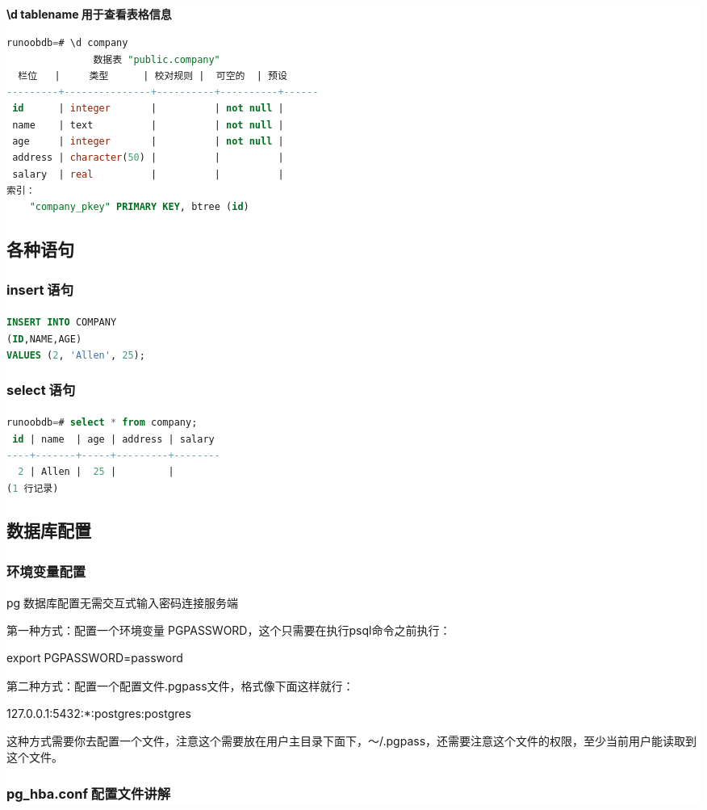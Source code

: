 ```sql
```

**\d tablename 用于查看表格信息**

```sql
runoobdb=# \d company
               数据表 "public.company"
  栏位   |     类型      | 校对规则 |  可空的  | 预设
---------+---------------+----------+----------+------
 id      | integer       |          | not null |
 name    | text          |          | not null |
 age     | integer       |          | not null |
 address | character(50) |          |          |
 salary  | real          |          |          |
索引：
    "company_pkey" PRIMARY KEY, btree (id)
```

## 各种语句

### insert 语句

```sql
INSERT INTO COMPANY
(ID,NAME,AGE)
VALUES (2, 'Allen', 25);
```

### select 语句

```sql
runoobdb=# select * from company;
 id | name  | age | address | salary
----+-------+-----+---------+--------
  2 | Allen |  25 |         |
(1 行记录)
```

## 数据库配置

### 环境变量配置

pg 数据库配置无需交互式输入密码连接服务端

第一种方式：配置一个环境变量 PGPASSWORD，这个只需要在执行psql命令之前执行：

export PGPASSWORD=password

第二种方式：配置一个配置文件.pgpass文件，格式像下面这样就行：

127.0.0.1:5432:*:postgres:postgres

这种方式需要你去配置一个文件，注意这个需要放在用户主目录下面下，～/.pgpass，还需要注意这个文件的权限，至少当前用户能读取到这个文件。

### pg_hba.conf 配置文件讲解
